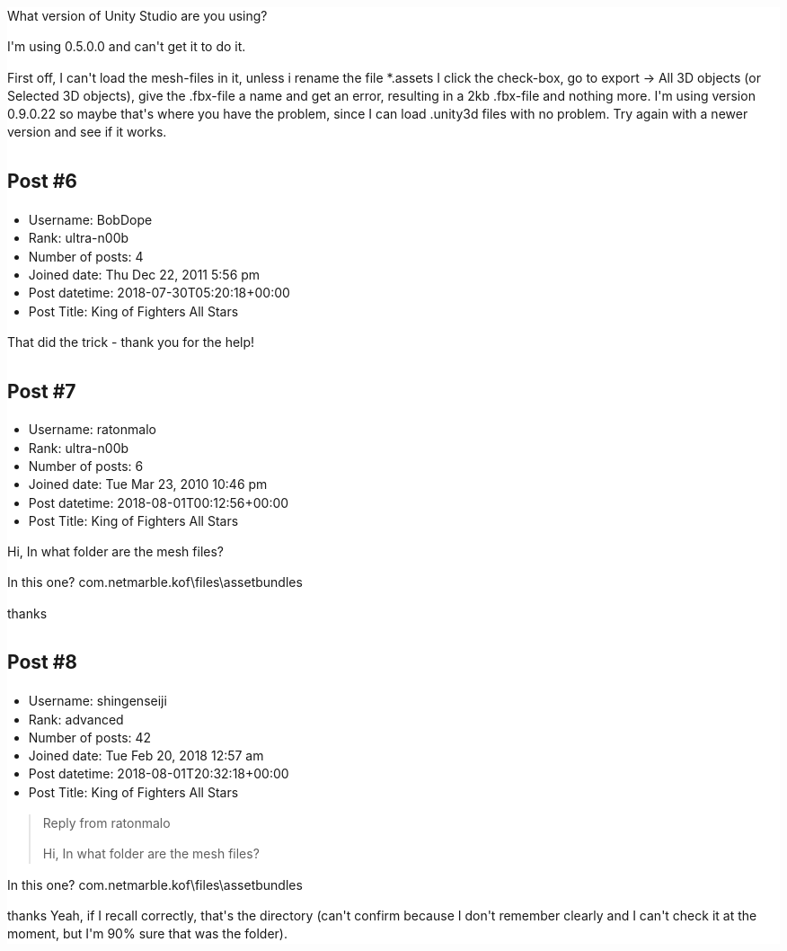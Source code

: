 What version of Unity Studio are you using?

I'm using 0.5.0.0 and can't get it to do it.

First off, I can't load the mesh-files in it, unless i rename the file *.assets
I click the check-box, go to export -> All 3D objects (or Selected 3D objects), give the .fbx-file a name and get an error, resulting in a 2kb .fbx-file and nothing more.
I'm using version 0.9.0.22 so maybe that's where you have the problem, since I can load .unity3d files with no problem.
Try again with a newer version and see if it works.
## Post #6
- Username: BobDope
- Rank: ultra-n00b
- Number of posts: 4
- Joined date: Thu Dec 22, 2011 5:56 pm
- Post datetime: 2018-07-30T05:20:18+00:00
- Post Title: King of Fighters All Stars

That did the trick - thank you for the help!
## Post #7
- Username: ratonmalo
- Rank: ultra-n00b
- Number of posts: 6
- Joined date: Tue Mar 23, 2010 10:46 pm
- Post datetime: 2018-08-01T00:12:56+00:00
- Post Title: King of Fighters All Stars

Hi, In what folder are the mesh files? 

In this one?
com.netmarble.kof\files\assetbundles 

thanks
## Post #8
- Username: shingenseiji
- Rank: advanced
- Number of posts: 42
- Joined date: Tue Feb 20, 2018 12:57 am
- Post datetime: 2018-08-01T20:32:18+00:00
- Post Title: King of Fighters All Stars

> Reply from ratonmalo
>
> Hi, In what folder are the mesh files? 

In this one?
com.netmarble.kof\files\assetbundles 

thanks
Yeah, if I recall correctly, that's the directory (can't confirm because I don't remember clearly and I can't check it at the moment, but I'm 90% sure that was the folder).
